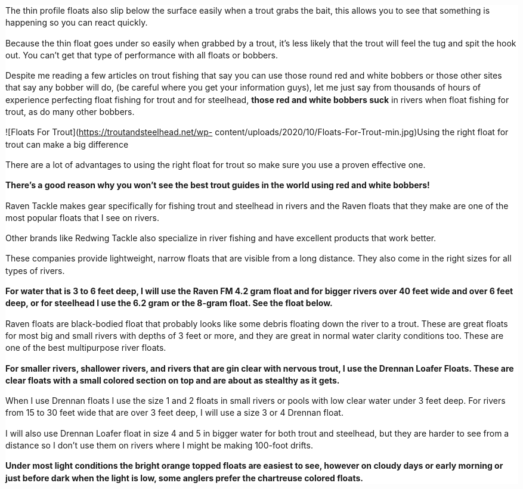 The thin profile floats also slip below the surface easily when a trout grabs
the bait, this allows you to see that something is happening so you can react
quickly.

Because the thin float goes under so easily when grabbed by a trout, it’s less
likely that the trout will feel the tug and spit the hook out. You can’t get
that type of performance with all floats or bobbers.

Despite me reading a few articles on trout fishing that say you can use those
round red and white bobbers or those other sites that say any bobber will do,
(be careful where you get your information guys), let me just say from
thousands of hours of experience perfecting float fishing for trout and for
steelhead, **those red and white bobbers suck** in rivers when float fishing
for trout, as do many other bobbers.

![Floats For Trout](https://troutandsteelhead.net/wp-
content/uploads/2020/10/Floats-For-Trout-min.jpg)Using the right float for
trout can make a big difference

There are a lot of advantages to using the right float for trout so make sure
you use a proven effective one.

**There’s a good reason why you won’t see the best trout guides in the world
using red and white bobbers!**

Raven Tackle makes gear specifically for fishing trout and steelhead in rivers
and the Raven floats that they make are one of the most popular floats that I
see on rivers.

Other brands like Redwing Tackle also specialize in river fishing and have
excellent products that work better.

These companies provide lightweight, narrow floats that are visible from a
long distance. They also come in the right sizes for all types of rivers.

**For water that is 3 to 6 feet deep, I will use the Raven FM 4.2 gram float
and for bigger rivers over 40 feet wide and over 6 feet deep, or for steelhead
I use the 6.2 gram or the 8-gram float. See the float below.**

Raven floats are black-bodied float that probably looks like some debris
floating down the river to a trout. These are great floats for most big and
small rivers with depths of 3 feet or more, and they are great in normal water
clarity conditions too. These are one of the best multipurpose river floats.

**For smaller rivers, shallower rivers, and rivers that are gin clear with
nervous trout, I use the Drennan Loafer Floats. These are clear floats with a
small colored section on top and are about as stealthy as it gets.**

When I use Drennan floats I use the size 1 and 2 floats in small rivers or
pools with low clear water under 3 feet deep. For rivers from 15 to 30 feet
wide that are over 3 feet deep, I will use a size 3 or 4 Drennan float.

I will also use Drennan Loafer float in size 4 and 5 in bigger water for both
trout and steelhead, but they are harder to see from a distance so I don’t use
them on rivers where I might be making 100-foot drifts.

**Under most light conditions the bright orange topped floats are easiest to
see, however on cloudy days or early morning or just before dark when the
light is low, some anglers prefer the chartreuse colored floats.**
